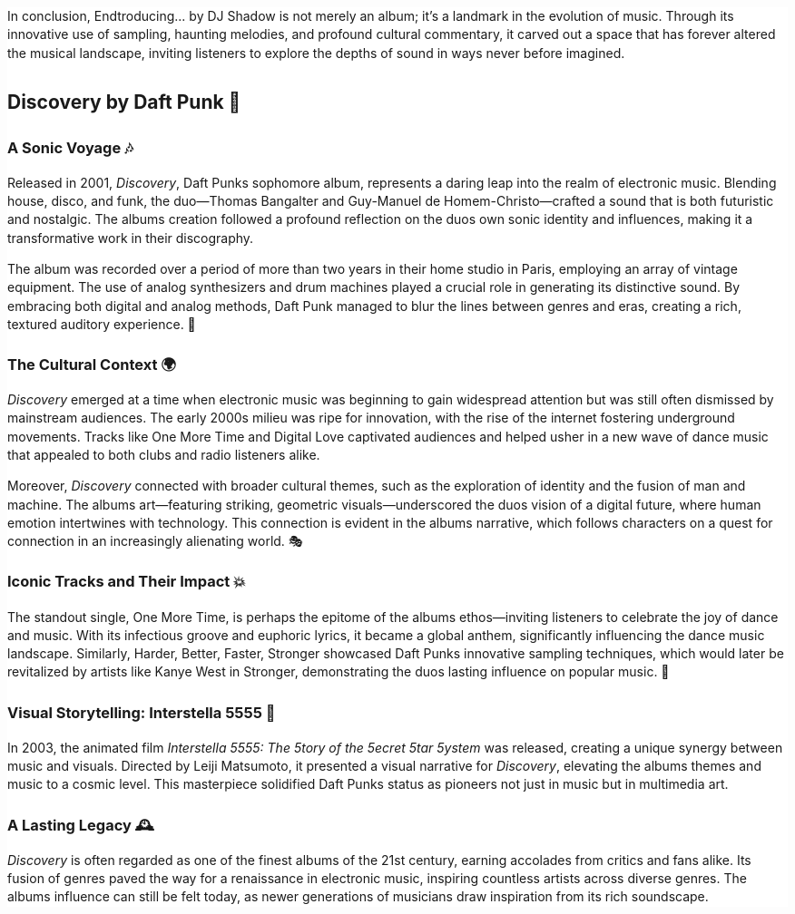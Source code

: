 In conclusion, Endtroducing... by DJ Shadow is not merely an album; it’s a landmark in the evolution of music. Through its innovative use of sampling, haunting melodies, and profound cultural commentary, it carved out a space that has forever altered the musical landscape, inviting listeners to explore the depths of sound in ways never before imagined.

## Discovery by Daft Punk 🚀

### A Sonic Voyage 🎶
Released in 2001, *Discovery*, Daft Punks sophomore album, represents a daring leap into the realm of electronic music. Blending house, disco, and funk, the duo—Thomas Bangalter and Guy-Manuel de Homem-Christo—crafted a sound that is both futuristic and nostalgic. The albums creation followed a profound reflection on the duos own sonic identity and influences, making it a transformative work in their discography.

The album was recorded over a period of more than two years in their home studio in Paris, employing an array of vintage equipment. The use of analog synthesizers and drum machines played a crucial role in generating its distinctive sound. By embracing both digital and analog methods, Daft Punk managed to blur the lines between genres and eras, creating a rich, textured auditory experience. 🌌

### The Cultural Context 🌍
*Discovery* emerged at a time when electronic music was beginning to gain widespread attention but was still often dismissed by mainstream audiences. The early 2000s milieu was ripe for innovation, with the rise of the internet fostering underground movements. Tracks like One More Time and Digital Love captivated audiences and helped usher in a new wave of dance music that appealed to both clubs and radio listeners alike.

Moreover, *Discovery* connected with broader cultural themes, such as the exploration of identity and the fusion of man and machine. The albums art—featuring striking, geometric visuals—underscored the duos vision of a digital future, where human emotion intertwines with technology. This connection is evident in the albums narrative, which follows characters on a quest for connection in an increasingly alienating world. 🎭

### Iconic Tracks and Their Impact 💥
The standout single, One More Time, is perhaps the epitome of the albums ethos—inviting listeners to celebrate the joy of dance and music. With its infectious groove and euphoric lyrics, it became a global anthem, significantly influencing the dance music landscape. Similarly, Harder, Better, Faster, Stronger showcased Daft Punks innovative sampling techniques, which would later be revitalized by artists like Kanye West in Stronger, demonstrating the duos lasting influence on popular music. 🎤

### Visual Storytelling: Interstella 5555 🌌
In 2003, the animated film *Interstella 5555: The 5tory of the 5ecret 5tar 5ystem* was released, creating a unique synergy between music and visuals. Directed by Leiji Matsumoto, it presented a visual narrative for *Discovery*, elevating the albums themes and music to a cosmic level. This masterpiece solidified Daft Punks status as pioneers not just in music but in multimedia art.

### A Lasting Legacy 🕰️
*Discovery* is often regarded as one of the finest albums of the 21st century, earning accolades from critics and fans alike. Its fusion of genres paved the way for a renaissance in electronic music, inspiring countless artists across diverse genres. The albums influence can still be felt today, as newer generations of musicians draw inspiration from its rich soundscape.
